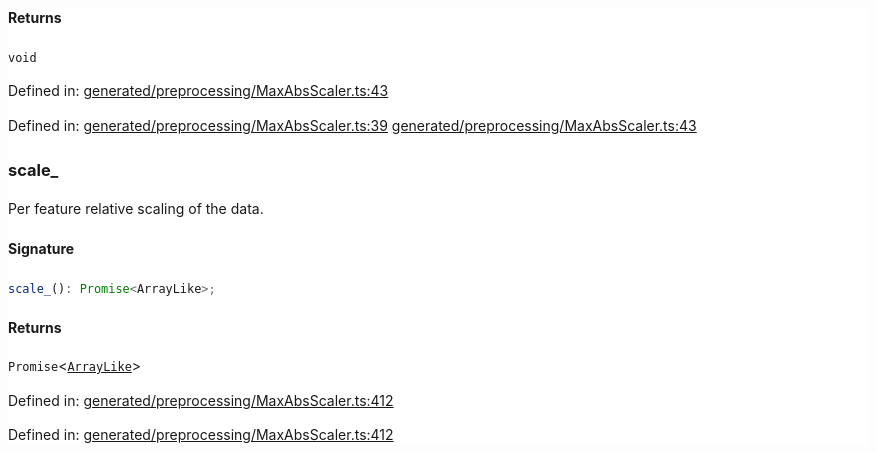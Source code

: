 #### Returns

`void`

Defined in:  [generated/preprocessing/MaxAbsScaler.ts:43](https://github.com/transitive-bullshit/scikit-learn-ts/blob/f3d7d2d/packages/sklearn/src/generated/preprocessing/MaxAbsScaler.ts#L43)

Defined in:  [generated/preprocessing/MaxAbsScaler.ts:39](https://github.com/transitive-bullshit/scikit-learn-ts/blob/f3d7d2d/packages/sklearn/src/generated/preprocessing/MaxAbsScaler.ts#L39) [generated/preprocessing/MaxAbsScaler.ts:43](https://github.com/transitive-bullshit/scikit-learn-ts/blob/f3d7d2d/packages/sklearn/src/generated/preprocessing/MaxAbsScaler.ts#L43)

### scale\_

Per feature relative scaling of the data.

#### Signature

```ts
scale_(): Promise<ArrayLike>;
```

#### Returns

`Promise`\<[`ArrayLike`](../types/ArrayLike.md)\>

Defined in:  [generated/preprocessing/MaxAbsScaler.ts:412](https://github.com/transitive-bullshit/scikit-learn-ts/blob/f3d7d2d/packages/sklearn/src/generated/preprocessing/MaxAbsScaler.ts#L412)

Defined in:  [generated/preprocessing/MaxAbsScaler.ts:412](https://github.com/transitive-bullshit/scikit-learn-ts/blob/f3d7d2d/packages/sklearn/src/generated/preprocessing/MaxAbsScaler.ts#L412)
